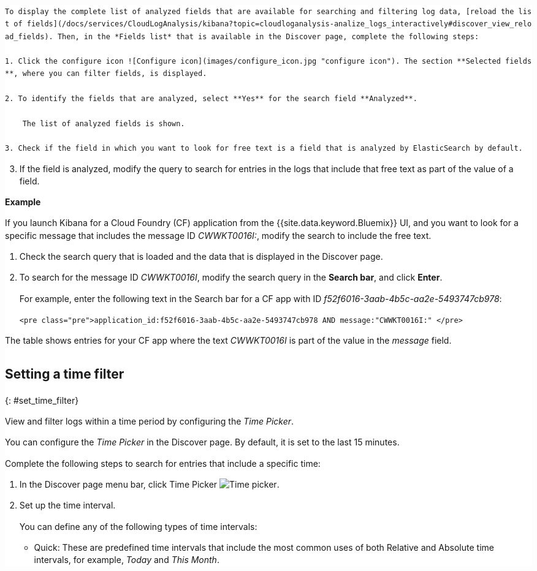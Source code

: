     To display the complete list of analyzed fields that are available for searching and filtering log data, [reload the list of fields](/docs/services/CloudLogAnalysis/kibana?topic=cloudloganalysis-analize_logs_interactively#discover_view_reload_fields). Then, in the *Fields list* that is available in the Discover page, complete the following steps:
    
    1. Click the configure icon ![Configure icon](images/configure_icon.jpg "configure icon"). The section **Selected fields**, where you can filter fields, is displayed.

    2. To identify the fields that are analyzed, select **Yes** for the search field **Analyzed**.

        The list of analyzed fields is shown.
    
    3. Check if the field in which you want to look for free text is a field that is analyzed by ElasticSearch by default.
    
3. If the field is analyzed, modify the query to search for entries in the logs that include that free text as part of the value of a field.

    
**Example**

If you launch Kibana for a Cloud Foundry (CF) application from the {{site.data.keyword.Bluemix}} UI, and you want to look for a specific message that includes the message ID *CWWKT0016I:*, modify the search to include the free text.
    
1. Check the search query that is loaded and the data that is displayed in the Discover page.
       
2. To search for the message ID *CWWKT0016I*, modify the search query in the **Search bar**, and click **Enter**.
    
    For example, enter the following text in the Search bar for a CF app with ID *f52f6016-3aab-4b5c-aa2e-5493747cb978*:

	`<pre class="pre">application_id:f52f6016-3aab-4b5c-aa2e-5493747cb978 AND message:"CWWKT0016I:" </pre>`
        
          
The table shows entries for your CF app where the text *CWWKT0016I* is part of the value in the *message* field.
    
 	
        

## Setting a time filter
{: #set_time_filter}

View and filter logs within a time period by configuring the *Time Picker*.

You can configure the *Time Picker* in the Discover page. By default, it is set to the last 15 minutes. 

Complete the following steps to search for entries that include a specific time:

1. In the Discover page menu bar, click Time Picker ![Time picker](images/time_picker_icon.jpg "Time picker").

2. Set up the time interval. 

    You can define any of the following types of time intervals:
    
    * Quick: These are predefined time intervals that include the most common uses of both Relative and Absolute time intervals, for example, *Today* and *This Month*. 
       